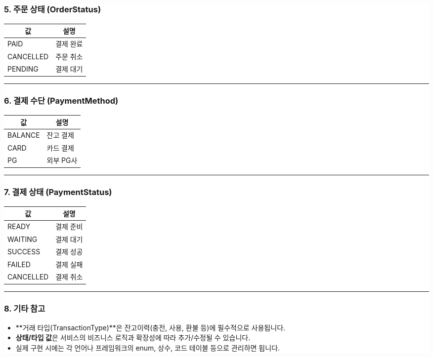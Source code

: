 
### 5. 주문 상태 (OrderStatus)

| 값        | 설명           |
|-----------|----------------|
| PAID      | 결제 완료      |
| CANCELLED | 주문 취소      |
| PENDING   | 결제 대기      |

---

### 6. 결제 수단 (PaymentMethod)

| 값      | 설명         |
|---------|--------------|
| BALANCE | 잔고 결제    |
| CARD    | 카드 결제    |
| PG      | 외부 PG사    |

---

### 7. 결제 상태 (PaymentStatus)

| 값        | 설명           |
|-----------|----------------|
| READY   | 결제 준비      |
| WAITING   | 결제 대기      |
| SUCCESS   | 결제 성공      |
| FAILED    | 결제 실패      |
| CANCELLED | 결제 취소      |

---

### 8. 기타 참고

- **거래 타입(TransactionType)**은 잔고이력(충전, 사용, 환불 등)에 필수적으로 사용됩니다.
- **상태/타입 값**은 서비스의 비즈니스 로직과 확장성에 따라 추가/수정될 수 있습니다.
- 실제 구현 시에는 각 언어나 프레임워크의 enum, 상수, 코드 테이블 등으로 관리하면 됩니다.